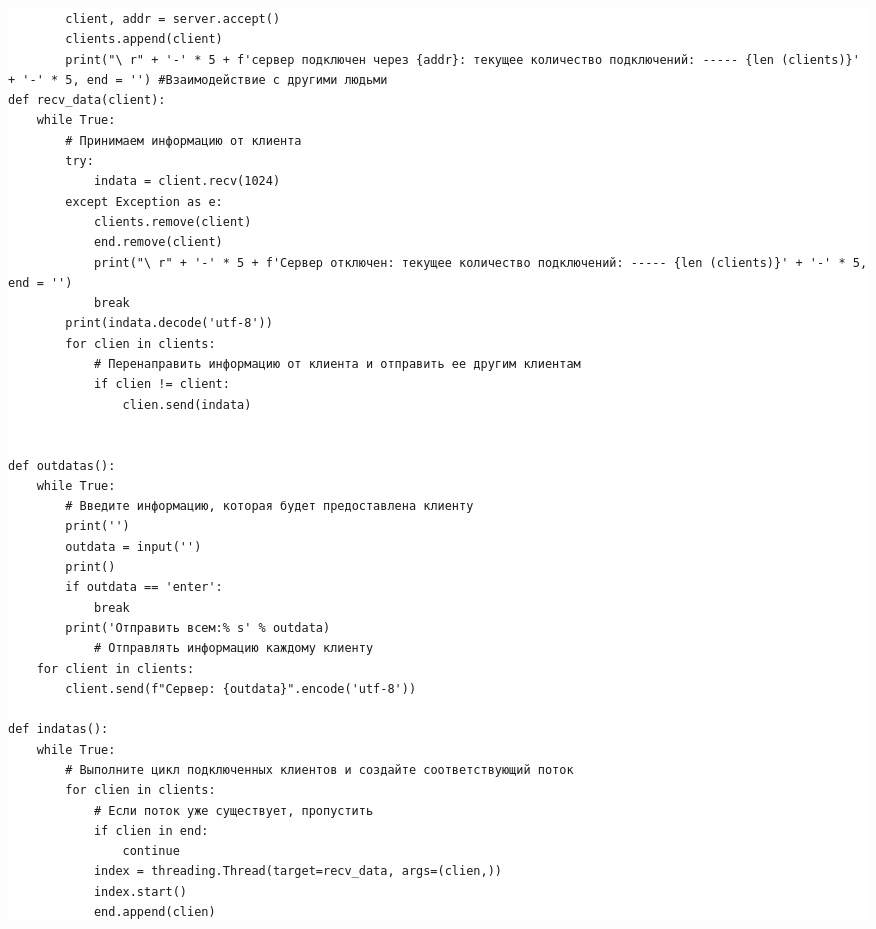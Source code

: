             client, addr = server.accept()
            clients.append(client)
            print("\ r" + '-' * 5 + f'сервер подключен через {addr}: текущее количество подключений: ----- {len (clients)}' + '-' * 5, end = '') #Взаимодействие с другими людьми
    def recv_data(client):
        while True:
            # Принимаем информацию от клиента
            try:
                indata = client.recv(1024)
            except Exception as e:
                clients.remove(client)
                end.remove(client)
                print("\ r" + '-' * 5 + f'Сервер отключен: текущее количество подключений: ----- {len (clients)}' + '-' * 5, end = '')
                break
            print(indata.decode('utf-8'))
            for clien in clients:
                # Перенаправить информацию от клиента и отправить ее другим клиентам
                if clien != client:
                    clien.send(indata)
    
    
    def outdatas():
        while True:
            # Введите информацию, которая будет предоставлена клиенту
            print('')
            outdata = input('')
            print()
            if outdata == 'enter':
                break
            print('Отправить всем:% s' % outdata)
                # Отправлять информацию каждому клиенту
        for client in clients:
            client.send(f"Сервер: {outdata}".encode('utf-8'))
    
    def indatas():
        while True:
            # Выполните цикл подключенных клиентов и создайте соответствующий поток
            for clien in clients:
                # Если поток уже существует, пропустить
                if clien in end:
                    continue
                index = threading.Thread(target=recv_data, args=(clien,))
                index.start()
                end.append(clien)
    